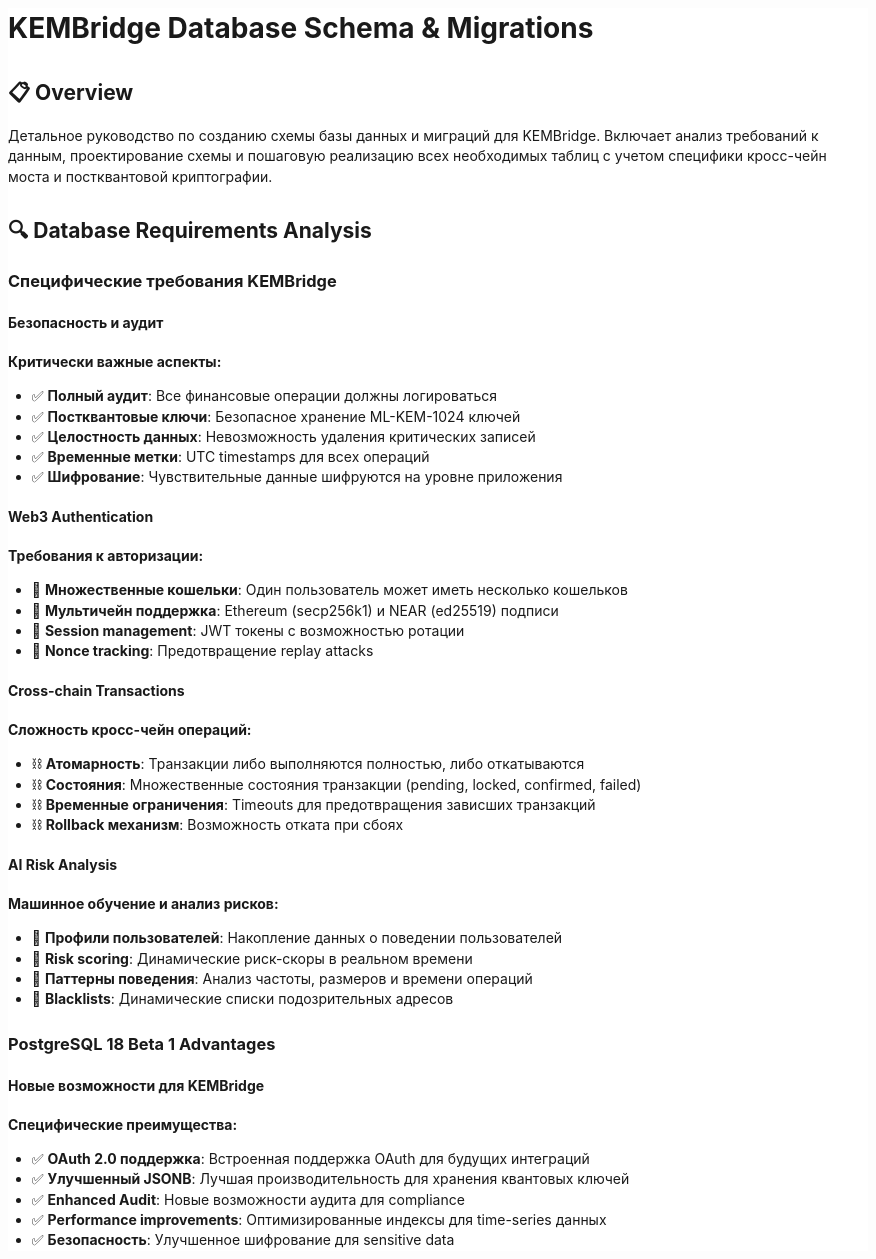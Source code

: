 # KEMBridge Database Schema & Migrations

## 📋 Overview

Детальное руководство по созданию схемы базы данных и миграций для KEMBridge. Включает анализ требований к данным, проектирование схемы и пошаговую реализацию всех необходимых таблиц с учетом специфики кросс-чейн моста и постквантовой криптографии.

## 🔍 Database Requirements Analysis

### Специфические требования KEMBridge

#### Безопасность и аудит
**Критически важные аспекты:**
- ✅ **Полный аудит**: Все финансовые операции должны логироваться
- ✅ **Постквантовые ключи**: Безопасное хранение ML-KEM-1024 ключей
- ✅ **Целостность данных**: Невозможность удаления критических записей
- ✅ **Временные метки**: UTC timestamps для всех операций
- ✅ **Шифрование**: Чувствительные данные шифруются на уровне приложения

#### Web3 Authentication
**Требования к авторизации:**
- 🔐 **Множественные кошельки**: Один пользователь может иметь несколько кошельков
- 🔐 **Мультичейн поддержка**: Ethereum (secp256k1) и NEAR (ed25519) подписи
- 🔐 **Session management**: JWT токены с возможностью ротации
- 🔐 **Nonce tracking**: Предотвращение replay attacks

#### Cross-chain Transactions
**Сложность кросс-чейн операций:**
- ⛓️ **Атомарность**: Транзакции либо выполняются полностью, либо откатываются
- ⛓️ **Состояния**: Множественные состояния транзакции (pending, locked, confirmed, failed)
- ⛓️ **Временные ограничения**: Timeouts для предотвращения зависших транзакций
- ⛓️ **Rollback механизм**: Возможность отката при сбоях

#### AI Risk Analysis
**Машинное обучение и анализ рисков:**
- 🧠 **Профили пользователей**: Накопление данных о поведении пользователей
- 🧠 **Risk scoring**: Динамические риск-скоры в реальном времени
- 🧠 **Паттерны поведения**: Анализ частоты, размеров и времени операций
- 🧠 **Blacklists**: Динамические списки подозрительных адресов

### PostgreSQL 18 Beta 1 Advantages

#### Новые возможности для KEMBridge
**Специфические преимущества:**
- ✅ **OAuth 2.0 поддержка**: Встроенная поддержка OAuth для будущих интеграций
- ✅ **Улучшенный JSONB**: Лучшая производительность для хранения квантовых ключей
- ✅ **Enhanced Audit**: Новые возможности аудита для compliance
- ✅ **Performance improvements**: Оптимизированные индексы для time-series данных
- ✅ **Безопасность**: Улучшенное шифрование для sensitive data
